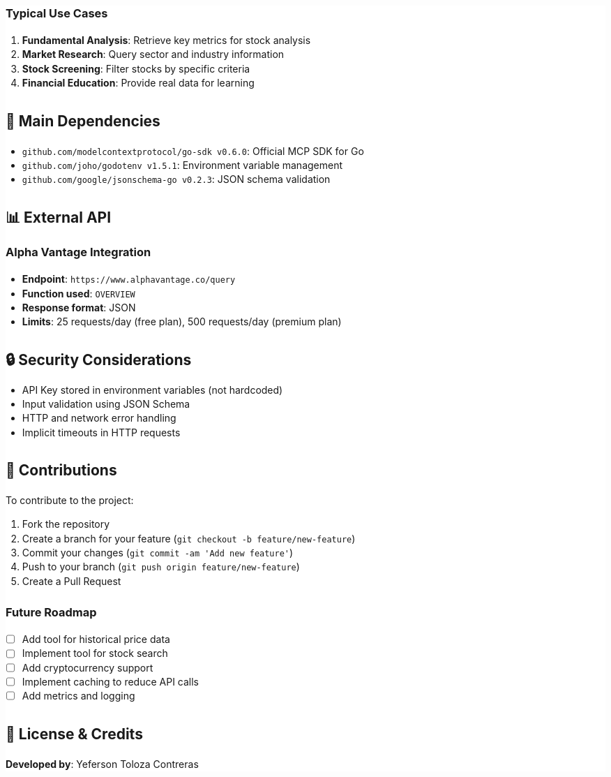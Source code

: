 ### Typical Use Cases

1. **Fundamental Analysis**: Retrieve key metrics for stock analysis
2. **Market Research**: Query sector and industry information
3. **Stock Screening**: Filter stocks by specific criteria
4. **Financial Education**: Provide real data for learning

## 🔧 Main Dependencies

- `github.com/modelcontextprotocol/go-sdk v0.6.0`: Official MCP SDK for Go
- `github.com/joho/godotenv v1.5.1`: Environment variable management
- `github.com/google/jsonschema-go v0.2.3`: JSON schema validation

## 📊 External API

### Alpha Vantage Integration

- **Endpoint**: `https://www.alphavantage.co/query`
- **Function used**: `OVERVIEW`
- **Response format**: JSON
- **Limits**: 25 requests/day (free plan), 500 requests/day (premium plan)

## 🔒 Security Considerations

- API Key stored in environment variables (not hardcoded)
- Input validation using JSON Schema
- HTTP and network error handling
- Implicit timeouts in HTTP requests

## 🤝 Contributions

To contribute to the project:

1. Fork the repository
2. Create a branch for your feature (`git checkout -b feature/new-feature`)
3. Commit your changes (`git commit -am 'Add new feature'`)
4. Push to your branch (`git push origin feature/new-feature`)
5. Create a Pull Request

### Future Roadmap

- [ ] Add tool for historical price data
- [ ] Implement tool for stock search
- [ ] Add cryptocurrency support
- [ ] Implement caching to reduce API calls
- [ ] Add metrics and logging

## 📝 License & Credits

**Developed by**: Yeferson Toloza Contreras

